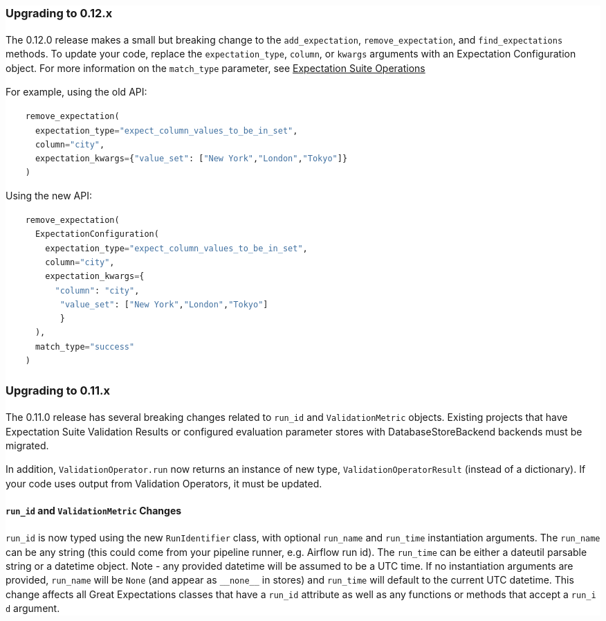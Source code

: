 ### Upgrading to 0.12.x

The 0.12.0 release makes a small but breaking change to the `add_expectation`, `remove_expectation`, and `find_expectations` methods. To update your code, replace the `expectation_type`, `column`, or `kwargs` arguments with an Expectation Configuration object. For more information on the `match_type` parameter, see [Expectation Suite Operations](../../reference/expectation_suite_operations.md)

For example, using the old API:

```python
    remove_expectation(
      expectation_type="expect_column_values_to_be_in_set",
      column="city",
      expectation_kwargs={"value_set": ["New York","London","Tokyo"]}
    )
```

Using the new API:

```python
    remove_expectation(
      ExpectationConfiguration(
        expectation_type="expect_column_values_to_be_in_set",
        column="city",
        expectation_kwargs={
          "column": "city",
           "value_set": ["New York","London","Tokyo"]
           }
      ),
      match_type="success"
    )    
```


### Upgrading to 0.11.x

The 0.11.0 release has several breaking changes related to `run_id` and `ValidationMetric` objects. Existing projects that have Expectation Suite Validation Results or configured evaluation parameter stores with DatabaseStoreBackend backends must be migrated.

In addition, `ValidationOperator.run` now returns an instance of new type, `ValidationOperatorResult` (instead of a dictionary). If your code uses output from Validation Operators, it must be updated.

#### `run_id` and `ValidationMetric` Changes

`run_id` is now typed using the new `RunIdentifier` class, with optional `run_name` and `run_time` instantiation
arguments. The `run_name` can be any string (this could come from your pipeline runner, e.g. Airflow run id). The `run_time`
can be either a dateutil parsable string or a datetime object. Note - any provided datetime will be assumed to be a UTC time.
If no instantiation arguments are provided, `run_name` will be `None` (and appear as `__none__` in stores) and `run_time`
will default to the current UTC datetime. This change affects all Great Expectations classes that have a `run_id` attribute
as well as any functions or methods that accept a `run_id` argument.
